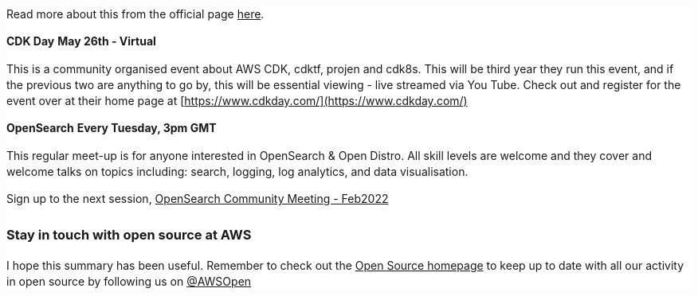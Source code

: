 Read more about this from the official page [here](https://events.linuxfoundation.org/gitopscon-europe/).

**CDK Day**
**May 26th - Virtual**

This is a community organised event about AWS CDK, cdktf, projen and cdk8s. This will be third year they run this event, and if the previous two are anything to go by, this will be essential viewing - live streamed via You Tube. Check out and register for the event over at their home page at [https://www.cdkday.com/](https://www.cdkday.com/)

**OpenSearch**
**Every Tuesday, 3pm GMT**

This regular meet-up is for anyone interested in OpenSearch & Open Distro. All skill levels are welcome and they cover and welcome talks on topics including: search, logging, log analytics, and data visualisation.

Sign up to the next session, [OpenSearch Community Meeting - Feb2022](https://aws-oss.beachgeek.co.uk/1az)


### Stay in touch with open source at AWS

I hope this summary has been useful. Remember to check out the [Open Source homepage](https://aws.amazon.com/opensource/?opensource-all.sort-by=item.additionalFields.startDate&opensource-all.sort-order=asc) to keep up to date with all our activity in open source by following us on [@AWSOpen](https://twitter.com/AWSOpen)